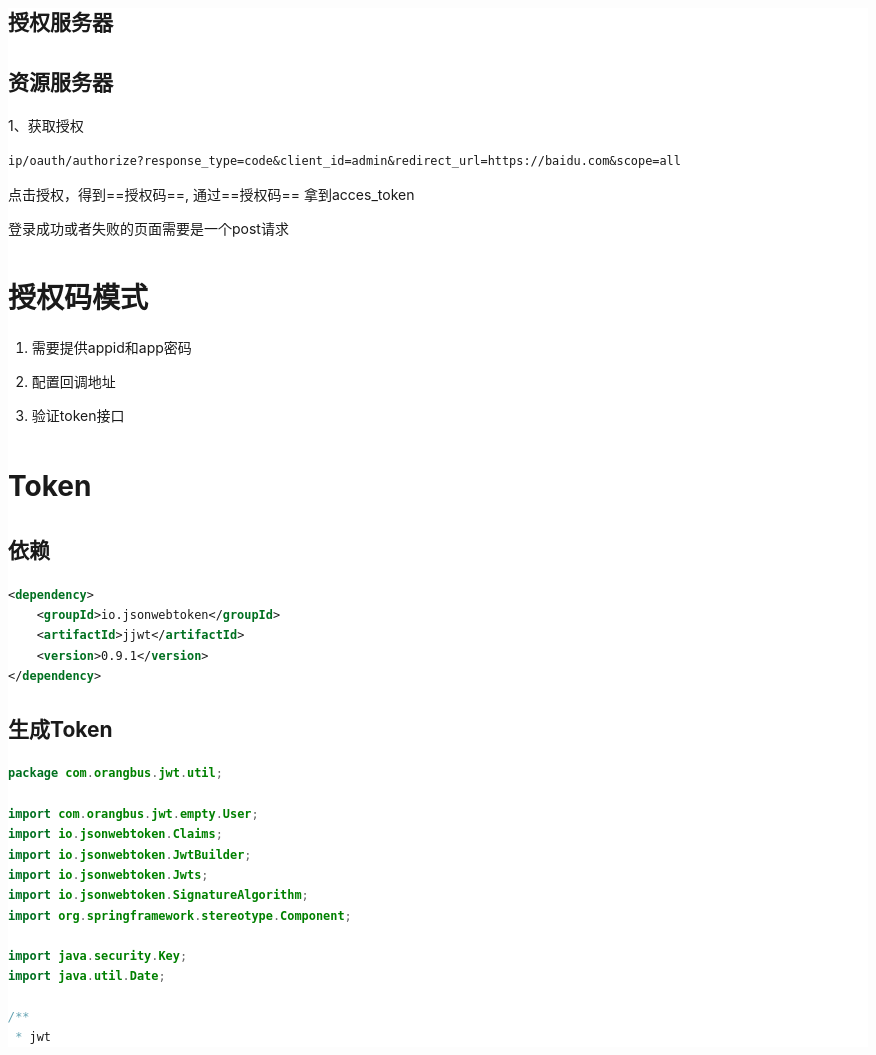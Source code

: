

## 授权服务器



## 资源服务器





1、获取授权

```
ip/oauth/authorize?response_type=code&client_id=admin&redirect_url=https://baidu.com&scope=all
```

点击授权，得到==授权码==, 通过==授权码== 拿到acces_token



登录成功或者失败的页面需要是一个post请求

# 授权码模式

1. 需要提供appid和app密码

2. 配置回调地址

3. 验证token接口

```xml

```







# Token

## 依赖

```xml
<dependency>
    <groupId>io.jsonwebtoken</groupId>
    <artifactId>jjwt</artifactId>
    <version>0.9.1</version>
</dependency>
```

## 生成Token

```java
package com.orangbus.jwt.util;

import com.orangbus.jwt.empty.User;
import io.jsonwebtoken.Claims;
import io.jsonwebtoken.JwtBuilder;
import io.jsonwebtoken.Jwts;
import io.jsonwebtoken.SignatureAlgorithm;
import org.springframework.stereotype.Component;

import java.security.Key;
import java.util.Date;

/**
 * jwt
```